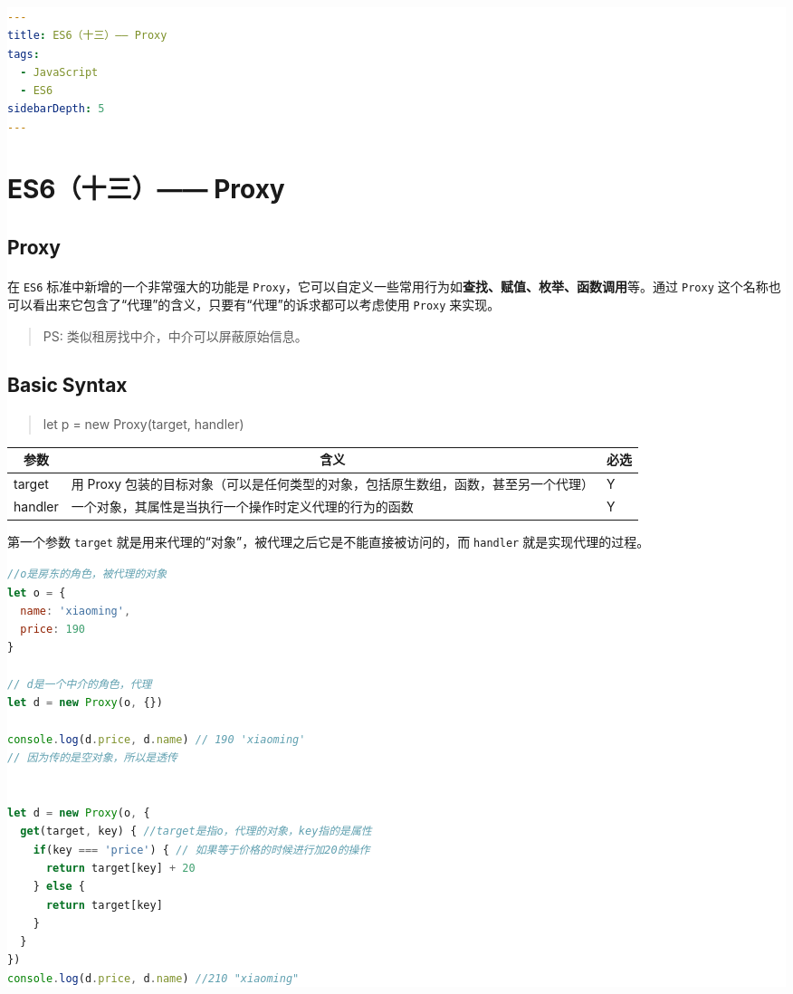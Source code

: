 ```yaml
---
title: ES6（十三）—— Proxy
tags:
  - JavaScript
  - ES6
sidebarDepth: 5
---
```

# ES6（十三）—— Proxy
## Proxy
在 `ES6` 标准中新增的一个非常强大的功能是 `Proxy`，它可以自定义一些常用行为如**查找、赋值、枚举、函数调用**等。通过 `Proxy` 这个名称也可以看出来它包含了“代理”的含义，只要有“代理”的诉求都可以考虑使用 `Proxy` 来实现。

> PS: 类似租房找中介，中介可以屏蔽原始信息。

## Basic Syntax
> let p = new Proxy(target, handler)

|参数|含义|必选|
---|---|---
|target|用 Proxy 包装的目标对象（可以是任何类型的对象，包括原生数组，函数，甚至另一个代理）|Y|
|handler|一个对象，其属性是当执行一个操作时定义代理的行为的函数|Y|

第一个参数 `target` 就是用来代理的“对象”，被代理之后它是不能直接被访问的，而 `handler` 就是实现代理的过程。

```js
//o是房东的角色，被代理的对象
let o = {
  name: 'xiaoming',
  price: 190
}

// d是一个中介的角色，代理
let d = new Proxy(o, {})

console.log(d.price, d.name) // 190 'xiaoming'
// 因为传的是空对象，所以是透传


let d = new Proxy(o, {
  get(target, key) { //target是指o，代理的对象，key指的是属性
    if(key === 'price') { // 如果等于价格的时候进行加20的操作
      return target[key] + 20
    } else {
      return target[key]
    }
  }
})
console.log(d.price, d.name) //210 "xiaoming"
```
